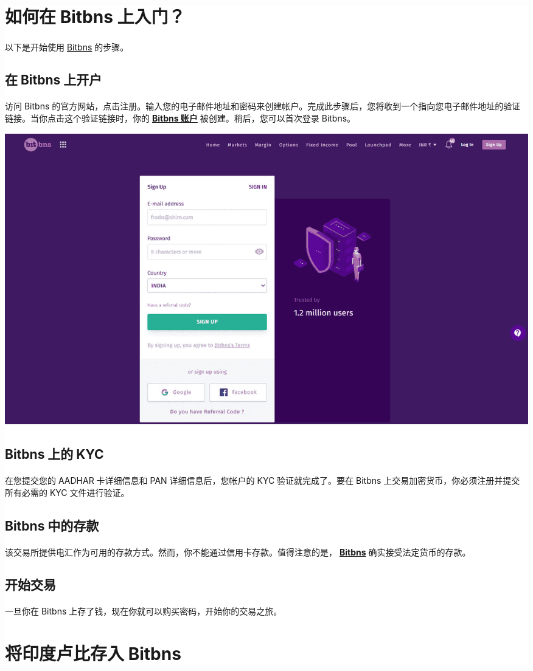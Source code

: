 # 如何在 Bitbns 上入门？

以下是开始使用 [Bitbns](https://blog.coincodecap.com/go/bitbns) 的步骤。

## **在 Bitbns 上开户**

访问 Bitbns 的官方网站，点击注册。输入您的电子邮件地址和密码来创建帐户。完成此步骤后，您将收到一个指向您电子邮件地址的验证链接。当你点击这个验证链接时，你的 [**Bitbns 账户**](https://blog.coincodecap.com/go/bitbns) 被创建。稍后，您可以首次登录 Bitbns。

![](img/e8f61f8ca841cd9e1ac71ee41570f974.png)

## **Bitbns 上的 KYC**

在您提交您的 AADHAR 卡详细信息和 PAN 详细信息后，您帐户的 KYC 验证就完成了。要在 Bitbns 上交易加密货币，你必须注册并提交所有必需的 KYC 文件进行验证。

## **Bitbns 中的存款**

该交易所提供电汇作为可用的存款方式。然而，你不能通过信用卡存款。值得注意的是， [**Bitbns**](https://blog.coincodecap.com/go/bitbns) 确实接受法定货币的存款。

## **开始交易**

一旦你在 Bitbns 上存了钱，现在你就可以购买密码，开始你的交易之旅。

# 将印度卢比存入 Bitbns
